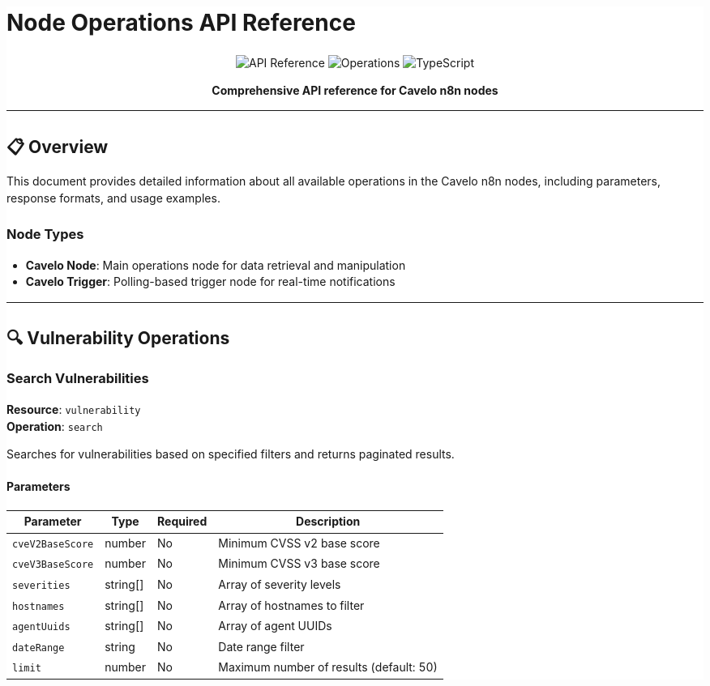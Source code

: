 # Node Operations API Reference

<div align="center">

![API Reference](https://img.shields.io/badge/API-Reference-blue)
![Operations](https://img.shields.io/badge/Operations-20+-green)
![TypeScript](https://img.shields.io/badge/TypeScript-4.8+-blue)

**Comprehensive API reference for Cavelo n8n nodes**

</div>

---

## 📋 **Overview**

This document provides detailed information about all available operations in the Cavelo n8n nodes, including parameters, response formats, and usage examples.

### **Node Types**
- **Cavelo Node**: Main operations node for data retrieval and manipulation
- **Cavelo Trigger**: Polling-based trigger node for real-time notifications

---

## 🔍 **Vulnerability Operations**

### **Search Vulnerabilities**

**Resource**: `vulnerability`  
**Operation**: `search`

Searches for vulnerabilities based on specified filters and returns paginated results.

#### **Parameters**

| Parameter | Type | Required | Description |
|-----------|------|----------|-------------|
| `cveV2BaseScore` | number | No | Minimum CVSS v2 base score |
| `cveV3BaseScore` | number | No | Minimum CVSS v3 base score |
| `severities` | string[] | No | Array of severity levels |
| `hostnames` | string[] | No | Array of hostnames to filter |
| `agentUuids` | string[] | No | Array of agent UUIDs |
| `dateRange` | string | No | Date range filter |
| `limit` | number | No | Maximum number of results (default: 50) |
